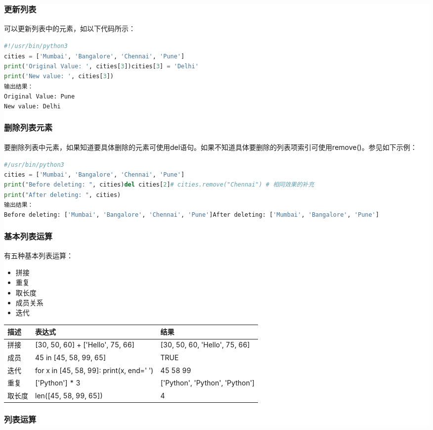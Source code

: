 

### 更新列表

可以更新列表中的元素，如以下代码所示：

```python
#!/usr/bin/python3
cities = ['Mumbai', 'Bangalore', 'Chennai', 'Pune']
print('Original Value: ', cities[3])cities[3] = 'Delhi'
print('New value: ', cities[3]) 
输出结果：
Original Value: Pune
New value: Delhi
```



### 删除列表元素

要删除列表中元素，如果知道要具体删除的元素可使用del语句。如果不知道具体要删除的列表项索引可使用remove()。参见如下示例：

```python
#/usr/bin/python3
cities = ['Mumbai', 'Bangalore', 'Chennai', 'Pune']
print("Before deleting: ", cities)del cities[2]# cities.remove("Chennai") # 相同效果的补充
print("After deleting: ", cities) 
输出结果：
Before deleting: ['Mumbai', 'Bangalore', 'Chennai', 'Pune']After deleting: ['Mumbai', 'Bangalore', 'Pune']
```



### 基本列表运算

有五种基本列表运算：

- 拼接
- 重复
- 取长度
- 成员关系
- 迭代

| 描述   | 表达式                                   | 结果                           |
| :----- | :--------------------------------------- | :----------------------------- |
| 拼接   | [30, 50, 60] + ['Hello', 75, 66]         | [30, 50, 60, 'Hello', 75, 66]  |
| 成员   | 45 in [45, 58, 99, 65]                   | TRUE                           |
| 迭代   | for x in [45, 58, 99]: print(x, end=' ') | 45 58 99                       |
| 重复   | ['Python'] * 3                           | ['Python', 'Python', 'Python'] |
| 取长度 | len([45, 58, 99, 65])                    | 4                              |

### 列表运算
